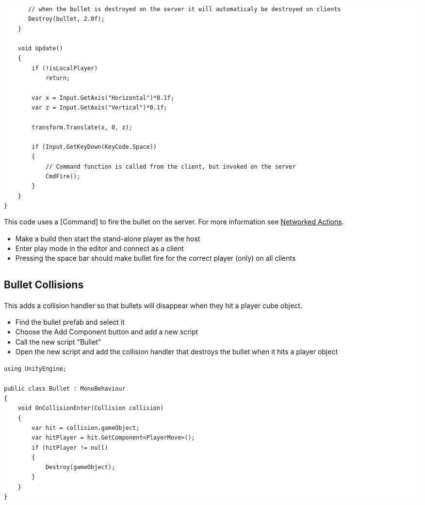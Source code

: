 ````
       // when the bullet is destroyed on the server it will automaticaly be destroyed on clients
       Destroy(bullet, 2.0f);
    }

    void Update()
    {
        if (!isLocalPlayer)
            return;

        var x = Input.GetAxis("Horizontal")*0.1f;
        var z = Input.GetAxis("Vertical")*0.1f;

        transform.Translate(x, 0, z);

        if (Input.GetKeyDown(KeyCode.Space))
        {
            // Command function is called from the client, but invoked on the server
            CmdFire();
        }
    }
}
````

This code uses a [Command] to fire the bullet on the server. For more information see [Networked Actions](UNetActions).

* Make a build then start the stand-alone player as the host
* Enter play mode in the editor and connect as a client
* Pressing the space bar should make bullet fire for the correct player (only) on all clients

Bullet Collisions
--------------------
This adds a collision handler so that bullets will disappear when they hit a player cube object.

* Find the bullet prefab and select it
* Choose the Add Component button and add a new script
* Call the new script "Bullet"
* Open the new script and add the collision handler that destroys the bullet when it hits a player object

````
using UnityEngine;

public class Bullet : MonoBehaviour
{
    void OnCollisionEnter(Collision collision)
    {
        var hit = collision.gameObject;
        var hitPlayer = hit.GetComponent<PlayerMove>();
        if (hitPlayer != null)
        {
            Destroy(gameObject);
        }
    }
}

````
